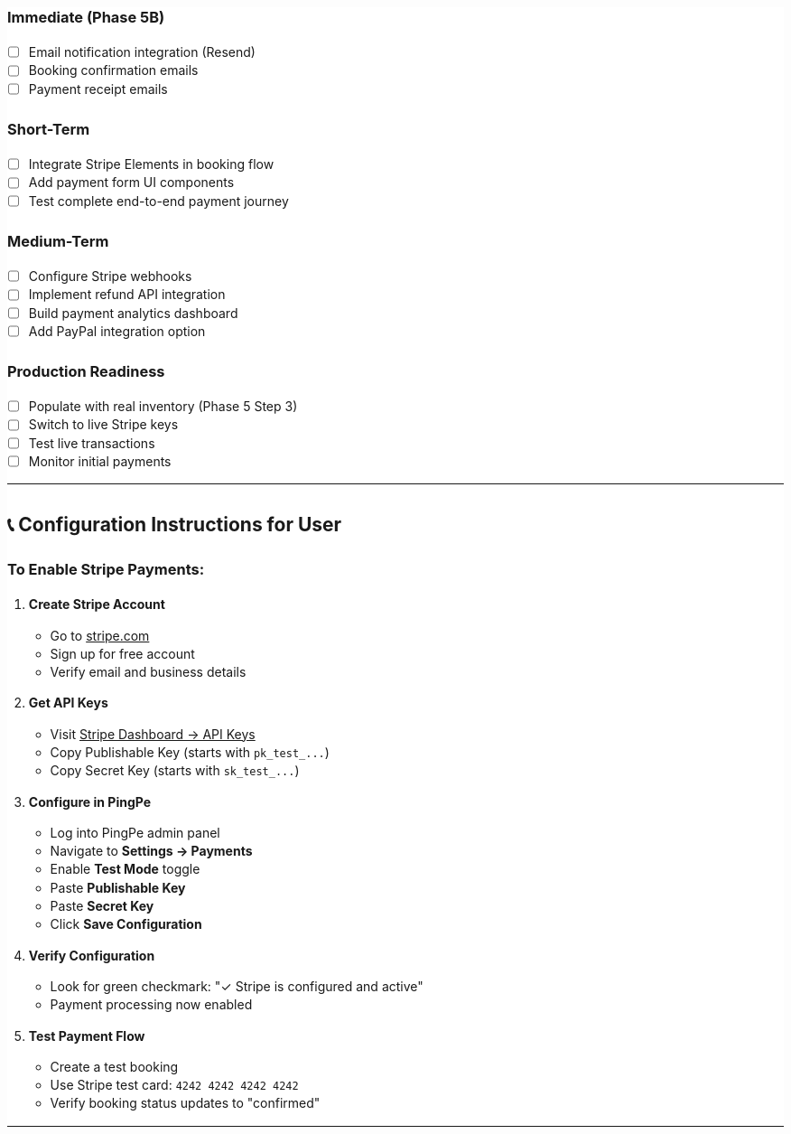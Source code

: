 ### Immediate (Phase 5B)
- [ ] Email notification integration (Resend)
- [ ] Booking confirmation emails
- [ ] Payment receipt emails

### Short-Term
- [ ] Integrate Stripe Elements in booking flow
- [ ] Add payment form UI components
- [ ] Test complete end-to-end payment journey

### Medium-Term
- [ ] Configure Stripe webhooks
- [ ] Implement refund API integration
- [ ] Build payment analytics dashboard
- [ ] Add PayPal integration option

### Production Readiness
- [ ] Populate with real inventory (Phase 5 Step 3)
- [ ] Switch to live Stripe keys
- [ ] Test live transactions
- [ ] Monitor initial payments

---

## 📞 Configuration Instructions for User

### To Enable Stripe Payments:

1. **Create Stripe Account**
   - Go to [stripe.com](https://stripe.com)
   - Sign up for free account
   - Verify email and business details

2. **Get API Keys**
   - Visit [Stripe Dashboard → API Keys](https://dashboard.stripe.com/apikeys)
   - Copy Publishable Key (starts with `pk_test_...`)
   - Copy Secret Key (starts with `sk_test_...`)

3. **Configure in PingPe**
   - Log into PingPe admin panel
   - Navigate to **Settings → Payments**
   - Enable **Test Mode** toggle
   - Paste **Publishable Key**
   - Paste **Secret Key**
   - Click **Save Configuration**

4. **Verify Configuration**
   - Look for green checkmark: "✓ Stripe is configured and active"
   - Payment processing now enabled

5. **Test Payment Flow**
   - Create a test booking
   - Use Stripe test card: `4242 4242 4242 4242`
   - Verify booking status updates to "confirmed"

---